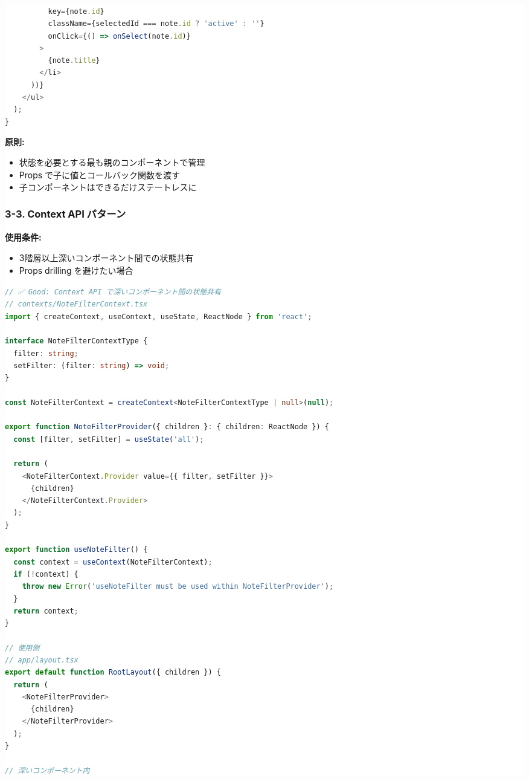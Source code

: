 ```typescript
          key={note.id}
          className={selectedId === note.id ? 'active' : ''}
          onClick={() => onSelect(note.id)}
        >
          {note.title}
        </li>
      ))}
    </ul>
  );
}
```

**原則:**
- 状態を必要とする最も親のコンポーネントで管理
- Props で子に値とコールバック関数を渡す
- 子コンポーネントはできるだけステートレスに

### 3-3. Context API パターン

**使用条件:**
- 3階層以上深いコンポーネント間での状態共有
- Props drilling を避けたい場合

```typescript
// ✅ Good: Context API で深いコンポーネント間の状態共有
// contexts/NoteFilterContext.tsx
import { createContext, useContext, useState, ReactNode } from 'react';

interface NoteFilterContextType {
  filter: string;
  setFilter: (filter: string) => void;
}

const NoteFilterContext = createContext<NoteFilterContextType | null>(null);

export function NoteFilterProvider({ children }: { children: ReactNode }) {
  const [filter, setFilter] = useState('all');

  return (
    <NoteFilterContext.Provider value={{ filter, setFilter }}>
      {children}
    </NoteFilterContext.Provider>
  );
}

export function useNoteFilter() {
  const context = useContext(NoteFilterContext);
  if (!context) {
    throw new Error('useNoteFilter must be used within NoteFilterProvider');
  }
  return context;
}

// 使用側
// app/layout.tsx
export default function RootLayout({ children }) {
  return (
    <NoteFilterProvider>
      {children}
    </NoteFilterProvider>
  );
}

// 深いコンポーネント内
```